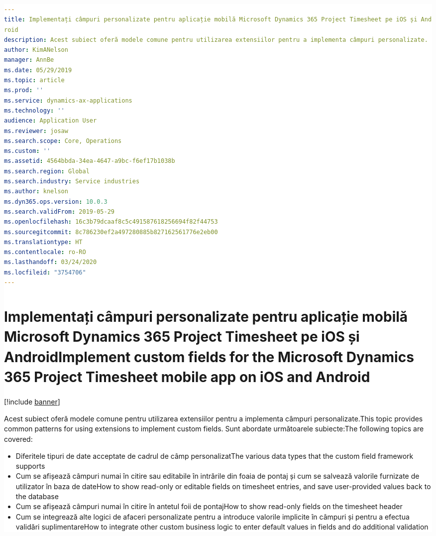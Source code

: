 ```yaml
---
title: Implementați câmpuri personalizate pentru aplicație mobilă Microsoft Dynamics 365 Project Timesheet pe iOS și Android
description: Acest subiect oferă modele comune pentru utilizarea extensiilor pentru a implementa câmpuri personalizate.
author: KimANelson
manager: AnnBe
ms.date: 05/29/2019
ms.topic: article
ms.prod: ''
ms.service: dynamics-ax-applications
ms.technology: ''
audience: Application User
ms.reviewer: josaw
ms.search.scope: Core, Operations
ms.custom: ''
ms.assetid: 4564bbda-34ea-4647-a9bc-f6ef17b1038b
ms.search.region: Global
ms.search.industry: Service industries
ms.author: knelson
ms.dyn365.ops.version: 10.0.3
ms.search.validFrom: 2019-05-29
ms.openlocfilehash: 16c3b79dcaaf8c5c491587618256694f82f44753
ms.sourcegitcommit: 8c786230ef2a497280885b827162561776e2eb00
ms.translationtype: HT
ms.contentlocale: ro-RO
ms.lasthandoff: 03/24/2020
ms.locfileid: "3754706"
---
```

# <a name="implement-custom-fields-for-the-microsoft-dynamics-365-project-timesheet-mobile-app-on-ios-and-android"></a><span data-ttu-id="a7276-103">Implementați câmpuri personalizate pentru aplicație mobilă Microsoft Dynamics 365 Project Timesheet pe iOS și Android</span><span class="sxs-lookup"><span data-stu-id="a7276-103">Implement custom fields for the Microsoft Dynamics 365 Project Timesheet mobile app on iOS and Android</span></span>

[!include [banner](../includes/banner.md)]

<span data-ttu-id="a7276-104">Acest subiect oferă modele comune pentru utilizarea extensiilor pentru a implementa câmpuri personalizate.</span><span class="sxs-lookup"><span data-stu-id="a7276-104">This topic provides common patterns for using extensions to implement custom fields.</span></span> <span data-ttu-id="a7276-105">Sunt abordate următoarele subiecte:</span><span class="sxs-lookup"><span data-stu-id="a7276-105">The following topics are covered:</span></span>

- <span data-ttu-id="a7276-106">Diferitele tipuri de date acceptate de cadrul de câmp personalizat</span><span class="sxs-lookup"><span data-stu-id="a7276-106">The various data types that the custom field framework supports</span></span>
- <span data-ttu-id="a7276-107">Cum se afișează câmpuri numai în citire sau editabile în intrările din foaia de pontaj și cum se salvează valorile furnizate de utilizator în baza de date</span><span class="sxs-lookup"><span data-stu-id="a7276-107">How to show read-only or editable fields on timesheet entries, and save user-provided values back to the database</span></span>
- <span data-ttu-id="a7276-108">Cum se afișează câmpuri numai în citire în antetul foii de pontaj</span><span class="sxs-lookup"><span data-stu-id="a7276-108">How to show read-only fields on the timesheet header</span></span>
- <span data-ttu-id="a7276-109">Cum se integrează alte logici de afaceri personalizate pentru a introduce valorile implicite în câmpuri și pentru a efectua validări suplimentare</span><span class="sxs-lookup"><span data-stu-id="a7276-109">How to integrate other custom business logic to enter default values in fields and do additional validation</span></span>
